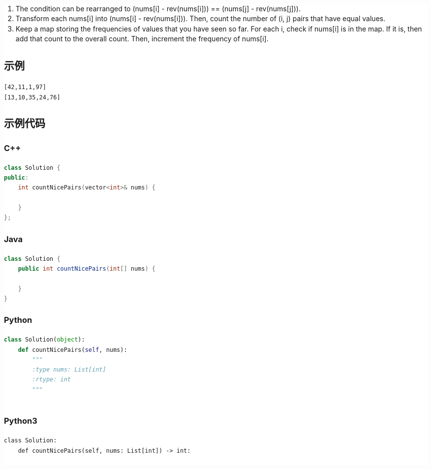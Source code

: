 1. The condition can be rearranged to (nums[i] - rev(nums[i])) == (nums[j] - rev(nums[j])).
2. Transform each nums[i] into (nums[i] - rev(nums[i])). Then, count the number of (i, j) pairs that have equal values.
3. Keep a map storing the frequencies of values that you have seen so far. For each i, check if nums[i] is in the map. If it is, then add that count to the overall count. Then, increment the frequency of nums[i].

## 示例

```
[42,11,1,97]
[13,10,35,24,76]
```

## 示例代码

### C++

```cpp
class Solution {
public:
    int countNicePairs(vector<int>& nums) {
        
    }
};
```

### Java

```java
class Solution {
    public int countNicePairs(int[] nums) {
        
    }
}
```

### Python

```python
class Solution(object):
    def countNicePairs(self, nums):
        """
        :type nums: List[int]
        :rtype: int
        """
        
```

### Python3

```python3
class Solution:
    def countNicePairs(self, nums: List[int]) -> int:
        
```
